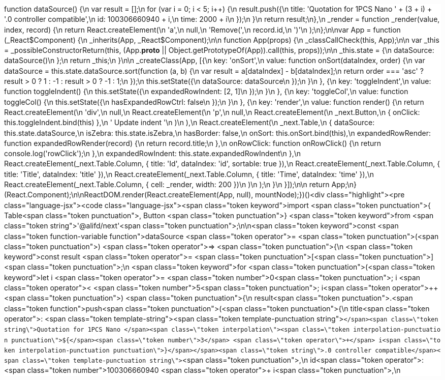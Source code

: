 function dataSource() {\n    var result = [];\n    for (var i = 0; i < 5; i++) {\n        result.push({\n            title: 'Quotation for 1PCS Nano ' + (3 + i) + '.0 controller compatible',\n            id: 100306660940 + i,\n            time: 2000 + i\n        });\n    }\n    return result;\n},\n    _render = function _render(value, index, record) {\n    return React.createElement(\n        'a',\n        null,\n        'Remove(',\n        record.id,\n        ')'\n    );\n};\n\nvar App = function (_React$Component) {\n    _inherits(App, _React$Component);\n\n    function App(props) {\n        _classCallCheck(this, App);\n\n        var _this = _possibleConstructorReturn(this, (App.__proto__ || Object.getPrototypeOf(App)).call(this, props));\n\n        _this.state = {\n            dataSource: dataSource()\n        };\n        return _this;\n    }\n\n    _createClass(App, [{\n        key: 'onSort',\n        value: function onSort(dataIndex, order) {\n            var dataSource = this.state.dataSource.sort(function (a, b) {\n                var result = a[dataIndex] - b[dataIndex];\n                return order === 'asc' ? result > 0 ? 1 : -1 : result > 0 ? -1 : 1;\n            });\n            this.setState({\n                dataSource: dataSource\n            });\n        }\n    }, {\n        key: 'toggleIndent',\n        value: function toggleIndent() {\n            this.setState({\n                expandedRowIndent: [2, 1]\n            });\n        }\n    }, {\n        key: 'toggleCol',\n        value: function toggleCol() {\n            this.setState({\n                hasExpandedRowCtrl: false\n            });\n        }\n    }, {\n        key: 'render',\n        value: function render() {\n            return React.createElement(\n                'div',\n                null,\n                React.createElement(\n                    'p',\n                    null,\n                    React.createElement(\n                        _next.Button,\n                        { onClick: this.toggleIndent.bind(this) },\n                        ' Update indent '\n                    )\n                ),\n                React.createElement(\n                    _next.Table,\n                    { dataSource: this.state.dataSource,\n                        isZebra: this.state.isZebra,\n                        hasBorder: false,\n                        onSort: this.onSort.bind(this),\n                        expandedRowRender: function expandedRowRender(record) {\n                            return record.title;\n                        },\n                        onRowClick: function onRowClick() {\n                            return console.log('rowClick');\n                        },\n                        expandedRowIndent: this.state.expandedRowIndent\n                    },\n                    React.createElement(_next.Table.Column, { title: 'Id', dataIndex: 'id', sortable: true }),\n                    React.createElement(_next.Table.Column, { title: 'Title', dataIndex: 'title' }),\n                    React.createElement(_next.Table.Column, { title: 'Time', dataIndex: 'time' }),\n                    React.createElement(_next.Table.Column, { cell: _render, width: 200 })\n                )\n            );\n        }\n    }]);\n\n    return App;\n}(React.Component);\n\nReactDOM.render(React.createElement(App, null), mountNode);})()</script><div class=\"highlight\"><pre class=\"language-jsx\"><code class=\"language-jsx\"><span class=\"token keyword\">import</span> <span class=\"token punctuation\">{</span> Table<span class=\"token punctuation\">,</span> Button <span class=\"token punctuation\">}</span> <span class=\"token keyword\">from</span> <span class=\"token string\">'@alifd/next'</span><span class=\"token punctuation\">;</span>\n\n<span class=\"token keyword\">const</span> <span class=\"token function-variable function\">dataSource</span> <span class=\"token operator\">=</span> <span class=\"token punctuation\">(</span><span class=\"token punctuation\">)</span> <span class=\"token operator\">=></span> <span class=\"token punctuation\">{</span>\n        <span class=\"token keyword\">const</span> result <span class=\"token operator\">=</span> <span class=\"token punctuation\">[</span><span class=\"token punctuation\">]</span><span class=\"token punctuation\">;</span>\n        <span class=\"token keyword\">for</span> <span class=\"token punctuation\">(</span><span class=\"token keyword\">let</span> i <span class=\"token operator\">=</span> <span class=\"token number\">0</span><span class=\"token punctuation\">;</span> i <span class=\"token operator\">&lt;</span> <span class=\"token number\">5</span><span class=\"token punctuation\">;</span> i<span class=\"token operator\">++</span><span class=\"token punctuation\">)</span> <span class=\"token punctuation\">{</span>\n            result<span class=\"token punctuation\">.</span><span class=\"token function\">push</span><span class=\"token punctuation\">(</span><span class=\"token punctuation\">{</span>\n                title<span class=\"token operator\">:</span> <span class=\"token template-string\"><span class=\"token template-punctuation string\">`</span><span class=\"token string\">Quotation for 1PCS Nano </span><span class=\"token interpolation\"><span class=\"token interpolation-punctuation punctuation\">${</span><span class=\"token number\">3</span> <span class=\"token operator\">+</span> i<span class=\"token interpolation-punctuation punctuation\">}</span></span><span class=\"token string\">.0 controller compatible</span><span class=\"token template-punctuation string\">`</span></span><span class=\"token punctuation\">,</span>\n                id<span class=\"token operator\">:</span> <span class=\"token number\">100306660940</span> <span class=\"token operator\">+</span> i<span class=\"token punctuation\">,</span>\n
